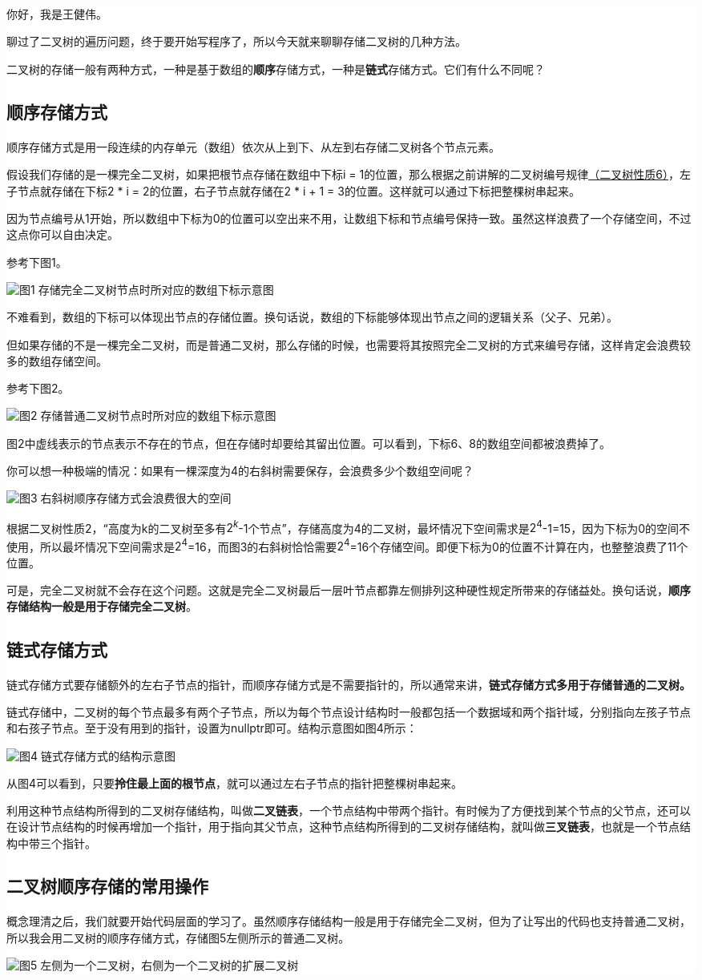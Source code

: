 你好，我是王健伟。

聊过了二叉树的遍历问题，终于要开始写程序了，所以今天就来聊聊存储二叉树的几种方法。

二叉树的存储一般有两种方式，一种是基于数组的**顺序**存储方式，一种是**链式**存储方式。它们有什么不同呢？

## 顺序存储方式

顺序存储方式是用一段连续的内存单元（数组）依次从上到下、从左到右存储二叉树各个节点元素。

假设我们存储的是一棵完全二叉树，如果把根节点存储在数组中下标i = 1的位置，那么根据之前讲解的二叉树编号规律[（二叉树性质6）](https://time.geekbang.org/column/article/637022)，左子节点就存储在下标2 * i = 2的位置，右子节点就存储在2 * i + 1 = 3的位置。这样就可以通过下标把整棵树串起来。

因为节点编号从1开始，所以数组中下标为0的位置可以空出来不用，让数组下标和节点编号保持一致。虽然这样浪费了一个存储空间，不过这点你可以自由决定。

参考下图1。

![](https://static001.geekbang.org/resource/image/a1/f7/a1f7281f030a3e2be14d6fe4a5392cf7.jpg?wh=2284x940 "图1 存储完全二叉树节点时所对应的数组下标示意图")

不难看到，数组的下标可以体现出节点的存储位置。换句话说，数组的下标能够体现出节点之间的逻辑关系（父子、兄弟）。

但如果存储的不是一棵完全二叉树，而是普通二叉树，那么存储的时候，也需要将其按照完全二叉树的方式来编号存储，这样肯定会浪费较多的数组存储空间。

参考下图2。

![](https://static001.geekbang.org/resource/image/16/c0/16232c4d7120da479f622376cbc4aec0.jpg?wh=2284x940 "图2 存储普通二叉树节点时所对应的数组下标示意图")

图2中虚线表示的节点表示不存在的节点，但在存储时却要给其留出位置。可以看到，下标6、8的数组空间都被浪费掉了。

你可以想一种极端的情况：如果有一棵深度为4的右斜树需要保存，会浪费多少个数组空间呢？

![](https://static001.geekbang.org/resource/image/de/1e/de4cdd08d36df7caeaf9d658b084201e.jpg?wh=2284x940 "图3 右斜树顺序存储方式会浪费很大的空间")

根据二叉树性质2，“高度为k的二叉树至多有$2^{k}$-1个节点”，存储高度为4的二叉树，最坏情况下空间需求是$2^{4}$-1=15，因为下标为0的空间不使用，所以最坏情况下空间需求是$2^{4}$=16，而图3的右斜树恰恰需要$2^{4}$=16个存储空间。即便下标为0的位置不计算在内，也整整浪费了11个位置。

可是，完全二叉树就不会存在这个问题。这就是完全二叉树最后一层叶节点都靠左侧排列这种硬性规定所带来的存储益处。换句话说，**顺序存储结构一般是用于存储完全二叉树**。

## 链式存储方式

链式存储方式要存储额外的左右子节点的指针，而顺序存储方式是不需要指针的，所以通常来讲，**链式存储方式多用于存储普通的二叉树。**

链式存储中，二叉树的每个节点最多有两个子节点，所以为每个节点设计结构时一般都包括一个数据域和两个指针域，分别指向左孩子节点和右孩子节点。至于没有用到的指针，设置为nullptr即可。结构示意图如图4所示：

![](https://static001.geekbang.org/resource/image/d3/dc/d31cbyy3811c780b94ab573643ed46dc.jpg?wh=2284x852 "图4 链式存储方式的结构示意图")

从图4可以看到，只要**拎住最上面的根节点**，就可以通过左右子节点的指针把整棵树串起来。

利用这种节点结构所得到的二叉树存储结构，叫做**二叉链表**，一个节点结构中带两个指针。有时候为了方便找到某个节点的父节点，还可以在设计节点结构的时候再增加一个指针，用于指向其父节点，这种节点结构所得到的二叉树存储结构，就叫做**三叉链表**，也就是一个节点结构中带三个指针。

## 二叉树顺序存储的常用操作

概念理清之后，我们就要开始代码层面的学习了。虽然顺序存储结构一般是用于存储完全二叉树，但为了让写出的代码也支持普通二叉树，所以我会用二叉树的顺序存储方式，存储图5左侧所示的普通二叉树。

![](https://static001.geekbang.org/resource/image/6c/96/6c6677c3ee666c91951aaba931941196.jpg?wh=2284x728 "图5 左侧为一个二叉树，右侧为一个二叉树的扩展二叉树")
